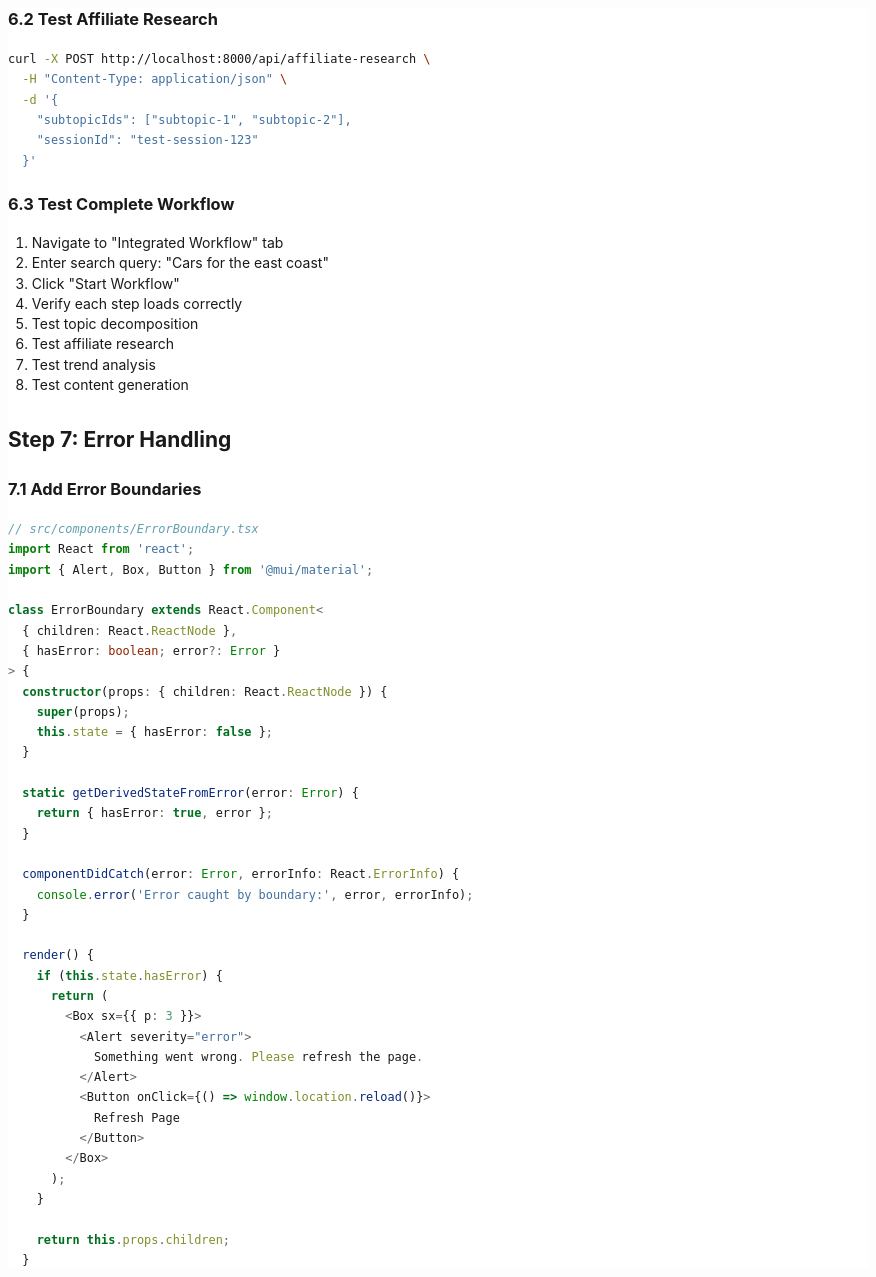 ### 6.2 Test Affiliate Research

```bash
curl -X POST http://localhost:8000/api/affiliate-research \
  -H "Content-Type: application/json" \
  -d '{
    "subtopicIds": ["subtopic-1", "subtopic-2"],
    "sessionId": "test-session-123"
  }'
```

### 6.3 Test Complete Workflow

1. Navigate to "Integrated Workflow" tab
2. Enter search query: "Cars for the east coast"
3. Click "Start Workflow"
4. Verify each step loads correctly
5. Test topic decomposition
6. Test affiliate research
7. Test trend analysis
8. Test content generation

## Step 7: Error Handling

### 7.1 Add Error Boundaries

```typescript
// src/components/ErrorBoundary.tsx
import React from 'react';
import { Alert, Box, Button } from '@mui/material';

class ErrorBoundary extends React.Component<
  { children: React.ReactNode },
  { hasError: boolean; error?: Error }
> {
  constructor(props: { children: React.ReactNode }) {
    super(props);
    this.state = { hasError: false };
  }

  static getDerivedStateFromError(error: Error) {
    return { hasError: true, error };
  }

  componentDidCatch(error: Error, errorInfo: React.ErrorInfo) {
    console.error('Error caught by boundary:', error, errorInfo);
  }

  render() {
    if (this.state.hasError) {
      return (
        <Box sx={{ p: 3 }}>
          <Alert severity="error">
            Something went wrong. Please refresh the page.
          </Alert>
          <Button onClick={() => window.location.reload()}>
            Refresh Page
          </Button>
        </Box>
      );
    }

    return this.props.children;
  }
```